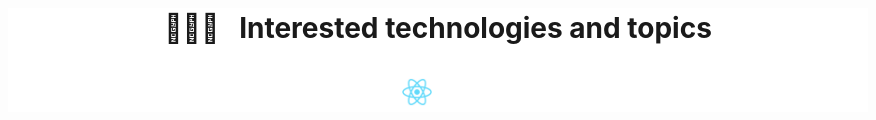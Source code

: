 <p style="font-size: 2em !important; font-weight:bold !important" align="center">👨🏻‍💻 &nbsp; Interested technologies and topics</p>

<p align="center"> 
&nbsp;<a href="https://reactjs.org/" target="_blank" rel="noreferrer"><img src="./resources/react-colored.svg" width="30" height="30" alt="React" /></a>&nbsp;
&nbsp;<a href="https://nextjs.org/docs" target="_blank" rel="noreferrer"><img src="./resources/nextjs-colored-dark.svg" width="30" height="30" alt="NextJs" /></a>&nbsp;